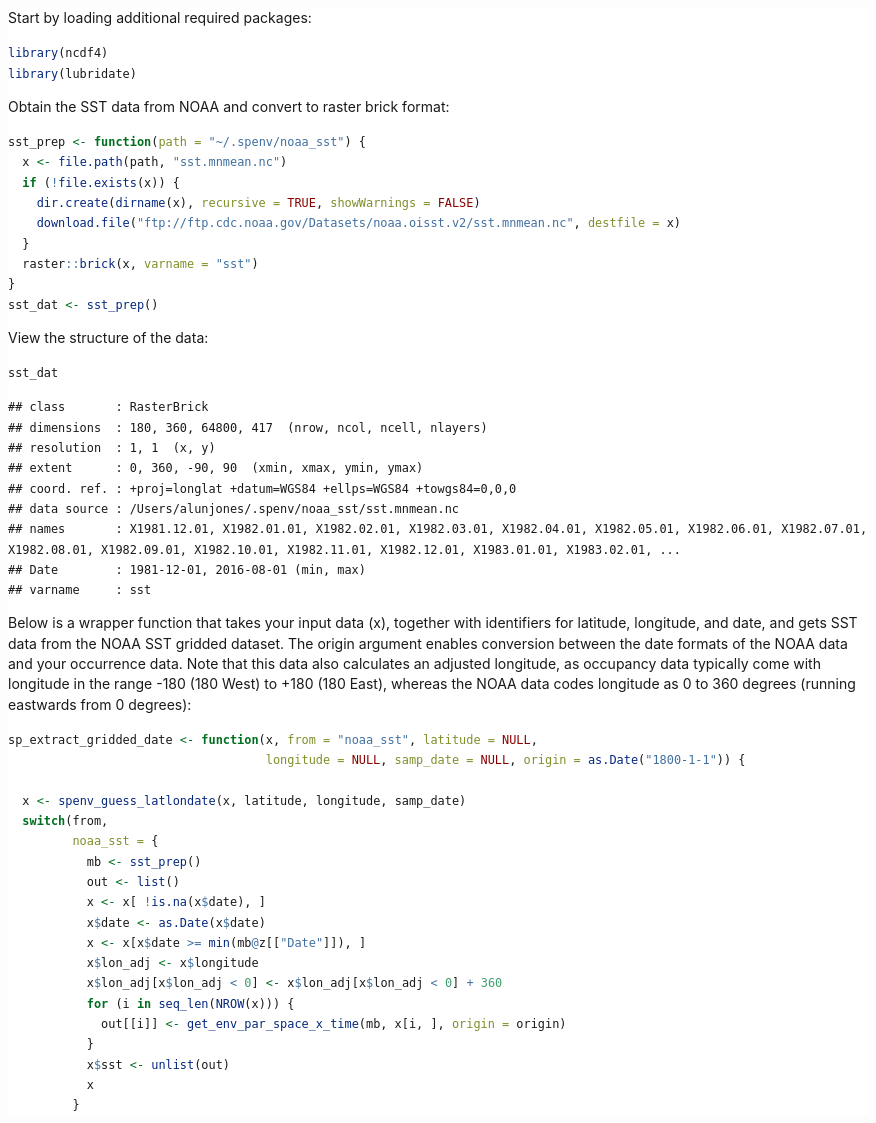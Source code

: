 Start by loading additional required packages:

```r
library(ncdf4)
library(lubridate)
```

Obtain the SST data from NOAA and convert to raster brick format:

```r
sst_prep <- function(path = "~/.spenv/noaa_sst") {
  x <- file.path(path, "sst.mnmean.nc")
  if (!file.exists(x)) {
    dir.create(dirname(x), recursive = TRUE, showWarnings = FALSE)
    download.file("ftp://ftp.cdc.noaa.gov/Datasets/noaa.oisst.v2/sst.mnmean.nc", destfile = x)
  }
  raster::brick(x, varname = "sst")
}
sst_dat <- sst_prep()
```

View the structure of the data:

```r
sst_dat
```

```
## class       : RasterBrick 
## dimensions  : 180, 360, 64800, 417  (nrow, ncol, ncell, nlayers)
## resolution  : 1, 1  (x, y)
## extent      : 0, 360, -90, 90  (xmin, xmax, ymin, ymax)
## coord. ref. : +proj=longlat +datum=WGS84 +ellps=WGS84 +towgs84=0,0,0 
## data source : /Users/alunjones/.spenv/noaa_sst/sst.mnmean.nc 
## names       : X1981.12.01, X1982.01.01, X1982.02.01, X1982.03.01, X1982.04.01, X1982.05.01, X1982.06.01, X1982.07.01, X1982.08.01, X1982.09.01, X1982.10.01, X1982.11.01, X1982.12.01, X1983.01.01, X1983.02.01, ... 
## Date        : 1981-12-01, 2016-08-01 (min, max)
## varname     : sst
```

Below is a wrapper function that takes your input data (x), together with identifiers for latitude, longitude, and date, and gets SST data from the NOAA SST gridded dataset. The origin argument enables conversion between the date formats of the NOAA data and your occurrence data. Note that this data also calculates an adjusted longitude, as occupancy data typically come with longitude in the range -180 (180 West) to +180 (180 East), whereas the NOAA data codes longitude as 0 to 360 degrees (running eastwards from 0 degrees):

```r
sp_extract_gridded_date <- function(x, from = "noaa_sst", latitude = NULL,
                                    longitude = NULL, samp_date = NULL, origin = as.Date("1800-1-1")) {
  
  x <- spenv_guess_latlondate(x, latitude, longitude, samp_date)
  switch(from,
         noaa_sst = {
           mb <- sst_prep()
           out <- list()
           x <- x[ !is.na(x$date), ]
           x$date <- as.Date(x$date)
           x <- x[x$date >= min(mb@z[["Date"]]), ]
           x$lon_adj <- x$longitude
           x$lon_adj[x$lon_adj < 0] <- x$lon_adj[x$lon_adj < 0] + 360
           for (i in seq_len(NROW(x))) {
             out[[i]] <- get_env_par_space_x_time(mb, x[i, ], origin = origin)
           }
           x$sst <- unlist(out)
           x
         }
```